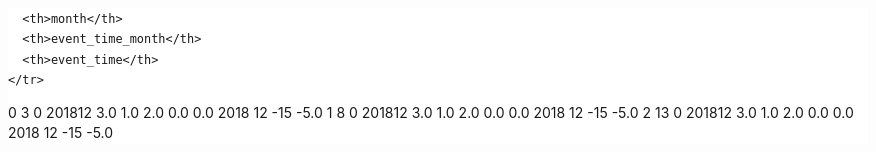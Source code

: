       <th>month</th>
      <th>event_time_month</th>
      <th>event_time</th>
    </tr>
  </thead>
  <tbody>
    <tr>
      <td>0</td>
      <td>3</td>
      <td>0</td>
      <td>201812</td>
      <td>3.0</td>
      <td>1.0</td>
      <td>2.0</td>
      <td>0.0</td>
      <td>0.0</td>
      <td>2018</td>
      <td>12</td>
      <td>-15</td>
      <td>-5.0</td>
    </tr>
    <tr>
      <td>1</td>
      <td>8</td>
      <td>0</td>
      <td>201812</td>
      <td>3.0</td>
      <td>1.0</td>
      <td>2.0</td>
      <td>0.0</td>
      <td>0.0</td>
      <td>2018</td>
      <td>12</td>
      <td>-15</td>
      <td>-5.0</td>
    </tr>
    <tr>
      <td>2</td>
      <td>13</td>
      <td>0</td>
      <td>201812</td>
      <td>3.0</td>
      <td>1.0</td>
      <td>2.0</td>
      <td>0.0</td>
      <td>0.0</td>
      <td>2018</td>
      <td>12</td>
      <td>-15</td>
      <td>-5.0</td>
    </tr>
  </tbody>
</table>
